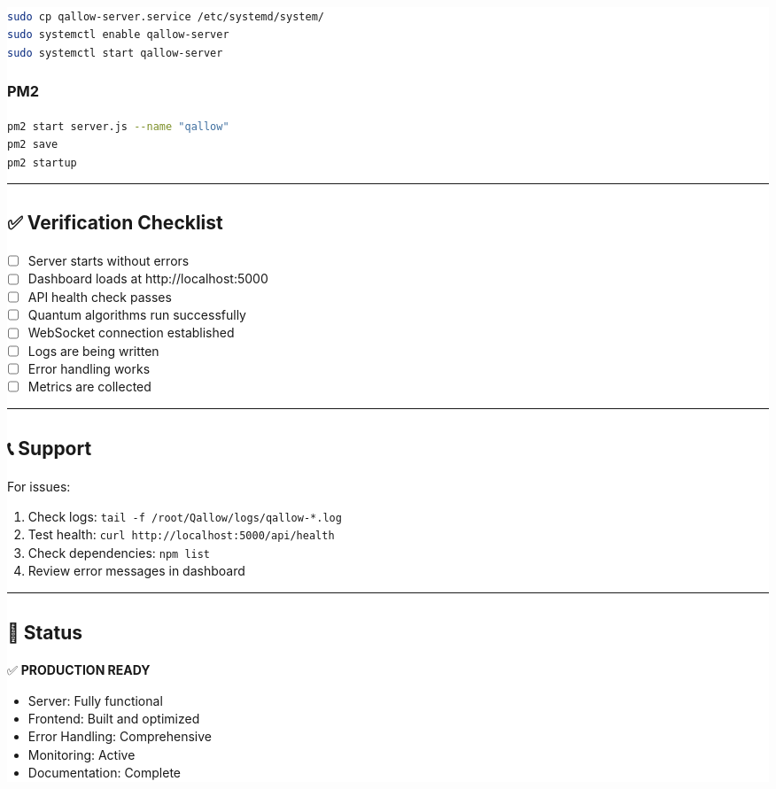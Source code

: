 ```bash
sudo cp qallow-server.service /etc/systemd/system/
sudo systemctl enable qallow-server
sudo systemctl start qallow-server
```

### PM2

```bash
pm2 start server.js --name "qallow"
pm2 save
pm2 startup
```

---

## ✅ Verification Checklist

- [ ] Server starts without errors
- [ ] Dashboard loads at http://localhost:5000
- [ ] API health check passes
- [ ] Quantum algorithms run successfully
- [ ] WebSocket connection established
- [ ] Logs are being written
- [ ] Error handling works
- [ ] Metrics are collected

---

## 📞 Support

For issues:
1. Check logs: `tail -f /root/Qallow/logs/qallow-*.log`
2. Test health: `curl http://localhost:5000/api/health`
3. Check dependencies: `npm list`
4. Review error messages in dashboard

---

## 🎯 Status

✅ **PRODUCTION READY**

- Server: Fully functional
- Frontend: Built and optimized
- Error Handling: Comprehensive
- Monitoring: Active
- Documentation: Complete

